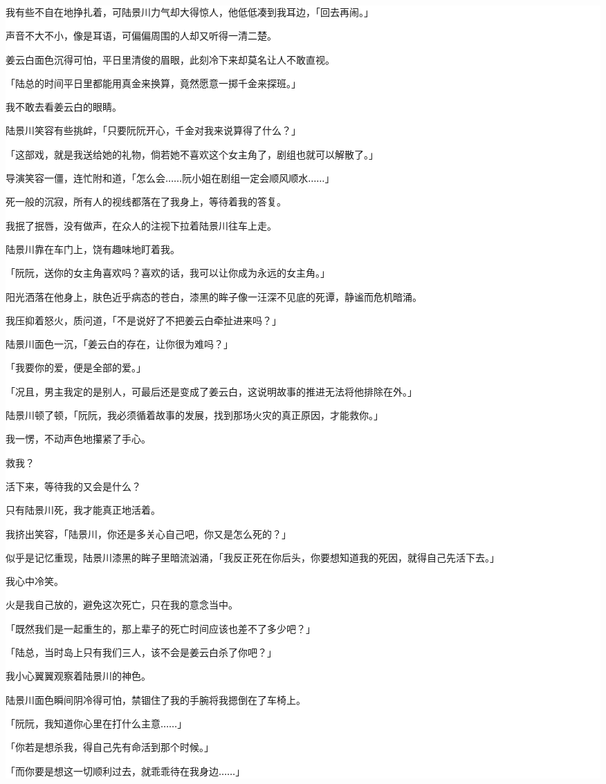 我有些不自在地挣扎着，可陆景川力气却大得惊人，他低低凑到我耳边，「回去再闹。」

声音不大不小，像是耳语，可偏偏周围的人却又听得一清二楚。

姜云白面色沉得可怕，平日里清俊的眉眼，此刻冷下来却莫名让人不敢直视。

「陆总的时间平日里都能用真金来换算，竟然愿意一掷千金来探班。」

我不敢去看姜云白的眼睛。

陆景川笑容有些挑衅，「只要阮阮开心，千金对我来说算得了什么？」

「这部戏，就是我送给她的礼物，倘若她不喜欢这个女主角了，剧组也就可以解散了。」

导演笑容一僵，连忙附和道，「怎么会……阮小姐在剧组一定会顺风顺水……」

死一般的沉寂，所有人的视线都落在了我身上，等待着我的答复。

我抿了抿唇，没有做声，在众人的注视下拉着陆景川往车上走。

陆景川靠在车门上，饶有趣味地盯着我。

「阮阮，送你的女主角喜欢吗？喜欢的话，我可以让你成为永远的女主角。」

阳光洒落在他身上，肤色近乎病态的苍白，漆黑的眸子像一汪深不见底的死谭，静谧而危机暗涌。

我压抑着怒火，质问道，「不是说好了不把姜云白牵扯进来吗？」

陆景川面色一沉，「姜云白的存在，让你很为难吗？」

「我要你的爱，便是全部的爱。」

「况且，男主我定的是别人，可最后还是变成了姜云白，这说明故事的推进无法将他排除在外。」

陆景川顿了顿，「阮阮，我必须循着故事的发展，找到那场火灾的真正原因，才能救你。」

我一愣，不动声色地攥紧了手心。

救我？

活下来，等待我的又会是什么？

只有陆景川死，我才能真正地活着。

我挤出笑容，「陆景川，你还是多关心自己吧，你又是怎么死的？」

似乎是记忆重现，陆景川漆黑的眸子里暗流汹涌，「我反正死在你后头，你要想知道我的死因，就得自己先活下去。」

我心中冷笑。

火是我自己放的，避免这次死亡，只在我的意念当中。

「既然我们是一起重生的，那上辈子的死亡时间应该也差不了多少吧？」

「陆总，当时岛上只有我们三人，该不会是姜云白杀了你吧？」

我小心翼翼观察着陆景川的神色。

陆景川面色瞬间阴冷得可怕，禁锢住了我的手腕将我摁倒在了车椅上。

「阮阮，我知道你心里在打什么主意……」

「你若是想杀我，得自己先有命活到那个时候。」

「而你要是想这一切顺利过去，就乖乖待在我身边……」
